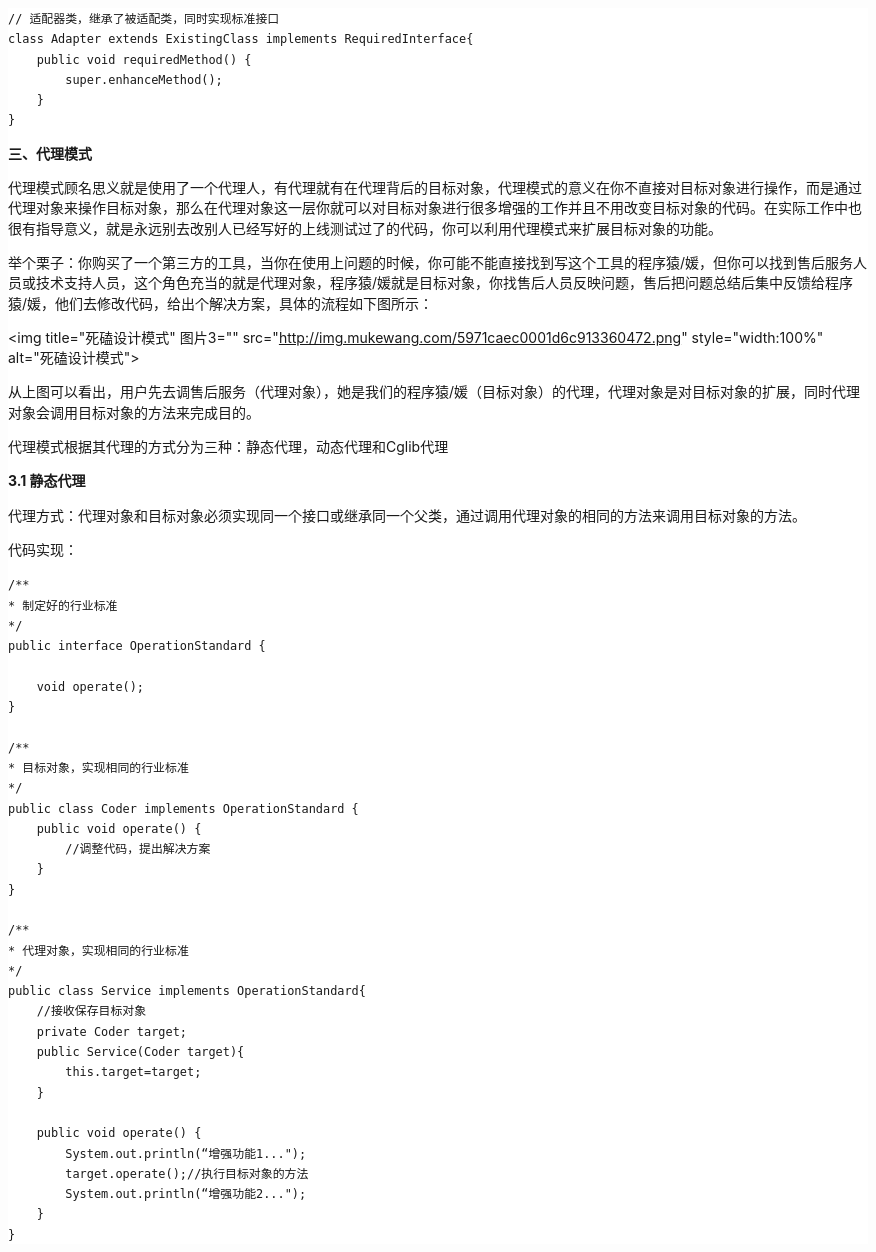 	// 适配器类，继承了被适配类，同时实现标准接口
	class Adapter extends ExistingClass implements RequiredInterface{
	    public void requiredMethod() {
	        super.enhanceMethod();
	    }
	}
	
**三、代理模式**

代理模式顾名思义就是使用了一个代理人，有代理就有在代理背后的目标对象，代理模式的意义在你不直接对目标对象进行操作，而是通过代理对象来操作目标对象，那么在代理对象这一层你就可以对目标对象进行很多增强的工作并且不用改变目标对象的代码。在实际工作中也很有指导意义，就是永远别去改别人已经写好的上线测试过了的代码，你可以利用代理模式来扩展目标对象的功能。

举个栗子：你购买了一个第三方的工具，当你在使用上问题的时候，你可能不能直接找到写这个工具的程序猿/媛，但你可以找到售后服务人员或技术支持人员，这个角色充当的就是代理对象，程序猿/媛就是目标对象，你找售后人员反映问题，售后把问题总结后集中反馈给程序猿/媛，他们去修改代码，给出个解决方案，具体的流程如下图所示：

<img title="死磕设计模式" 图片3="" src="http://img.mukewang.com/5971caec0001d6c913360472.png" style="width:100%" alt="死磕设计模式">

从上图可以看出，用户先去调售后服务（代理对象），她是我们的程序猿/媛（目标对象）的代理，代理对象是对目标对象的扩展，同时代理对象会调用目标对象的方法来完成目的。

代理模式根据其代理的方式分为三种：静态代理，动态代理和Cglib代理

**3.1 静态代理**

代理方式：代理对象和目标对象必须实现同一个接口或继承同一个父类，通过调用代理对象的相同的方法来调用目标对象的方法。

代码实现：

	/**
	* 制定好的行业标准
	*/
	public interface OperationStandard {
	
	    void operate();
	}
	
	/**
	* 目标对象，实现相同的行业标准
	*/
	public class Coder implements OperationStandard {
	    public void operate() {
	        //调整代码，提出解决方案
	    }
	}
	
	/**
	* 代理对象，实现相同的行业标准
	*/
	public class Service implements OperationStandard{
	    //接收保存目标对象
	    private Coder target;
	    public Service(Coder target){
	        this.target=target;
	    }
	
	    public void operate() {
	        System.out.println(“增强功能1...");
	        target.operate();//执行目标对象的方法
	        System.out.println(“增强功能2...");
	    }
	}
	